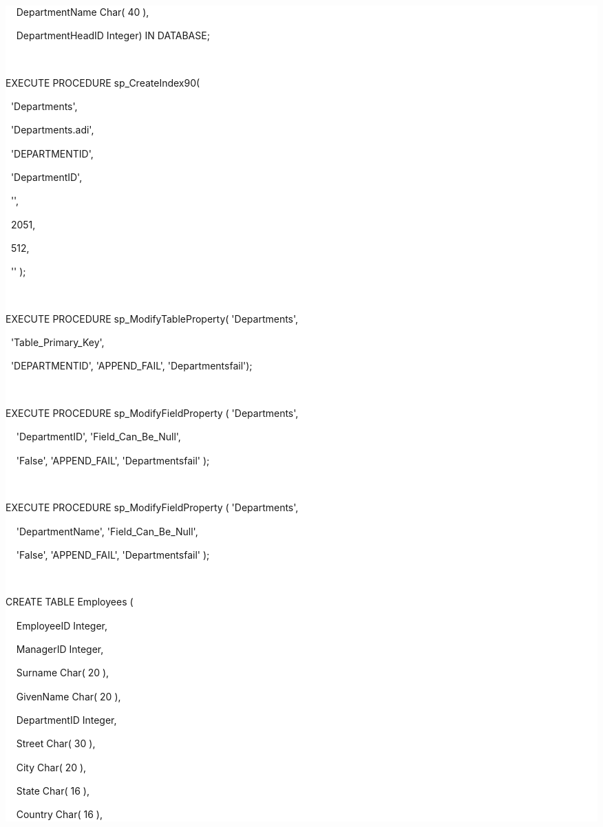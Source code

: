     DepartmentName Char( 40 ),

    DepartmentHeadID Integer) IN DATABASE;

 

EXECUTE PROCEDURE sp\_CreateIndex90(

  'Departments',

  'Departments.adi',

  'DEPARTMENTID',

  'DepartmentID',

  '',

  2051,

  512,

  '' );

 

EXECUTE PROCEDURE sp\_ModifyTableProperty( 'Departments',

  'Table\_Primary\_Key',

  'DEPARTMENTID', 'APPEND\_FAIL', 'Departmentsfail');

 

EXECUTE PROCEDURE sp\_ModifyFieldProperty ( 'Departments',

    'DepartmentID', 'Field\_Can\_Be\_Null',

    'False', 'APPEND\_FAIL', 'Departmentsfail' );

 

EXECUTE PROCEDURE sp\_ModifyFieldProperty ( 'Departments',

    'DepartmentName', 'Field\_Can\_Be\_Null',

    'False', 'APPEND\_FAIL', 'Departmentsfail' );

 

CREATE TABLE Employees (

    EmployeeID Integer,

    ManagerID Integer,

    Surname Char( 20 ),

    GivenName Char( 20 ),

    DepartmentID Integer,

    Street Char( 30 ),

    City Char( 20 ),

    State Char( 16 ),

    Country Char( 16 ),
